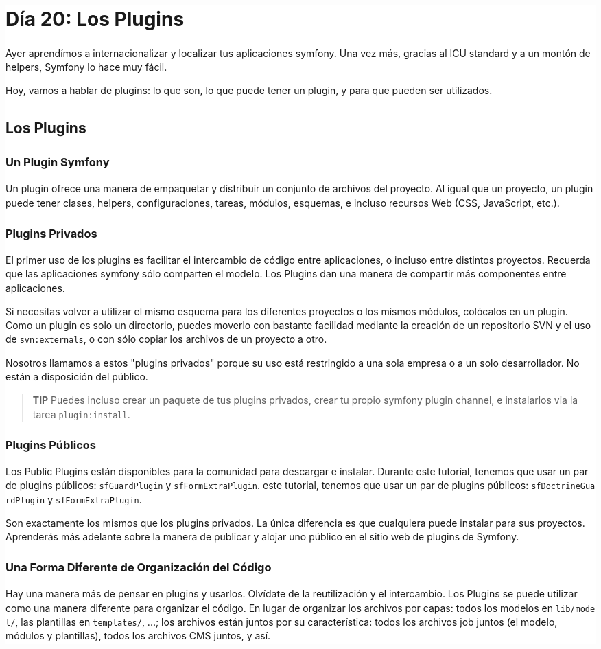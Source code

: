 Día 20: Los Plugins
===================

Ayer aprendímos a internacionalizar y localizar tus aplicaciones symfony. Una vez más, gracias al ICU standard y a un montón de helpers,
Symfony lo hace muy fácil.

Hoy, vamos a hablar de plugins: lo que son, lo que puede tener un plugin, y para que pueden ser utilizados.

Los Plugins
-----------

### Un Plugin Symfony

Un plugin ofrece una manera de empaquetar y distribuir un conjunto de archivos del proyecto. Al igual que un proyecto, un plugin puede tener clases, helpers, configuraciones, tareas, módulos, esquemas, e incluso recursos Web (CSS, JavaScript, etc.).

### Plugins Privados

El primer uso de los plugins es facilitar el intercambio de código entre aplicaciones, o incluso entre distintos proyectos. Recuerda que las aplicaciones symfony sólo comparten el modelo. Los Plugins dan una manera de compartir más componentes entre aplicaciones.

Si necesitas volver a utilizar el mismo esquema para los diferentes proyectos o los mismos módulos, colócalos en un plugin. Como un plugin es solo un directorio, puedes moverlo con bastante facilidad mediante la creación de un repositorio SVN y el uso de `svn:externals`, o con sólo copiar los archivos de un proyecto a otro.

Nosotros llamamos a estos "plugins privados" porque su uso está restringido a una sola empresa o a un solo desarrollador. No están a disposición del público.

>**TIP**
>Puedes incluso crear un paquete de tus plugins privados, crear tu propio
>symfony plugin channel, e instalarlos via la tarea `plugin:install`.

### Plugins Públicos

Los Public Plugins están disponibles para la comunidad para descargar e instalar. Durante
<propel>
este tutorial, tenemos que usar un par de plugins públicos: `sfGuardPlugin` y `sfFormExtraPlugin`.
</propel>
<doctrine>
este tutorial, tenemos que usar un par de plugins públicos: `sfDoctrineGuardPlugin`
y `sfFormExtraPlugin`.
</doctrine>

Son exactamente los mismos que los plugins privados. La única diferencia es que cualquiera puede instalar para sus proyectos. Aprenderás más adelante sobre la manera de publicar y alojar uno público en el sitio web de plugins de Symfony.

### Una Forma Diferente de Organización del Código

Hay una manera más de pensar en plugins y usarlos. Olvídate de la reutilización y el intercambio. Los Plugins se puede utilizar como una manera diferente para organizar el código. En lugar de organizar los archivos por capas: todos los modelos en
`lib/model/`, las plantillas en `templates/`, ...; los archivos están juntos por su característica: todos los archivos job juntos (el modelo, módulos y plantillas), todos los archivos CMS juntos, y así.
